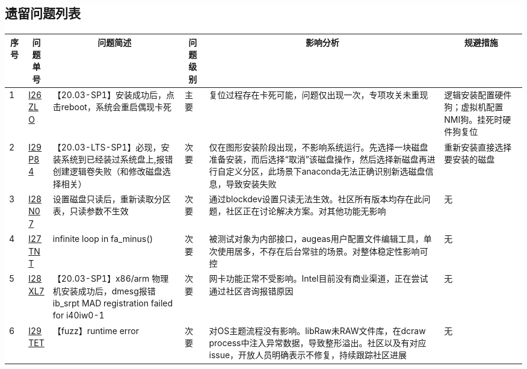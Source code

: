 ## 遗留问题列表

| 序号 | 问题单号                                                     | 问题简述                                                     | 问题级别 | 影响分析                                                     | 规避措施                                              |
| ---- | ------------------------------------------------------------ | ------------------------------------------------------------ | -------- | ------------------------------------------------------------ | ----------------------------------------------------- |
| 1    | [I26ZLO](https://gitee.com/open_euler/dashboard/issues?id=I26ZLO) | 【20.03-SP1】安装成功后，点击reboot，系统会重启偶现卡死      | 主要     | 复位过程存在卡死可能，问题仅出现一次，专项攻关未重现         | 逻辑安装配置硬件狗；虚拟机配置NMI狗。挂死时硬件狗复位 |
| 2    | [I29P84](https://gitee.com/open_euler/dashboard/issues?id=I29P84) | 【20.03-LTS-SP1】必现，安装系统到已经装过系统盘上,报错创建逻辑卷失败（和修改磁盘选择相关） | 次要     | 仅在图形安装阶段出现，不影响系统运行。先选择一块磁盘准备安装，而后选择“取消”该磁盘操作，然后选择新磁盘再进行自定义分区，此场景下anaconda无法正确识别新选磁盘信息，导致安装失败 | 重新安装直接选择要安装的磁盘                          |
| 3    | [I28N07](https://gitee.com/open_euler/dashboard/issues?id=I28N07) | 设置磁盘只读后，重新读取分区表，只读参数不生效               | 次要     | 通过blockdev设置只读无法生效。社区所有版本均存在此问题，社区正在讨论解决方案。对其他功能无影响 | 无                                                    |
| 4    | [I27TNT](https://gitee.com/open_euler/dashboard/issues?id=I27TNT) | infinite loop in fa_minus()                                  | 次要     | 被测试对象为内部接口，augeas用户配置文件编辑工具，单次使用居多，不存在后台常驻的场景。对整体稳定性影响可控 | 无                                                    |
| 5    | [I28XL7](https://gitee.com/open_euler/dashboard/issues?id=I28XL7) | 【20.03-SP1】x86/arm 物理机安装成功后，dmesg报错ib_srpt MAD registration failed for i40iw0-1 | 次要     | 网卡功能正常不受影响。Intel目前没有商业渠道，正在尝试通过社区咨询报错原因 | 无                                                    |
| 6    | [I29TET](https://gitee.com/open_euler/dashboard/issues?id=I29TET) | 【fuzz】runtime error                                        | 次要     | 对OS主题流程没有影响。libRaw未RAW文件库，在dcraw process中注入异常数据，导致整形溢出。社区以及有对应issue，开放人员明确表示不修复，持续跟踪社区进展 | 无                                                    |

 